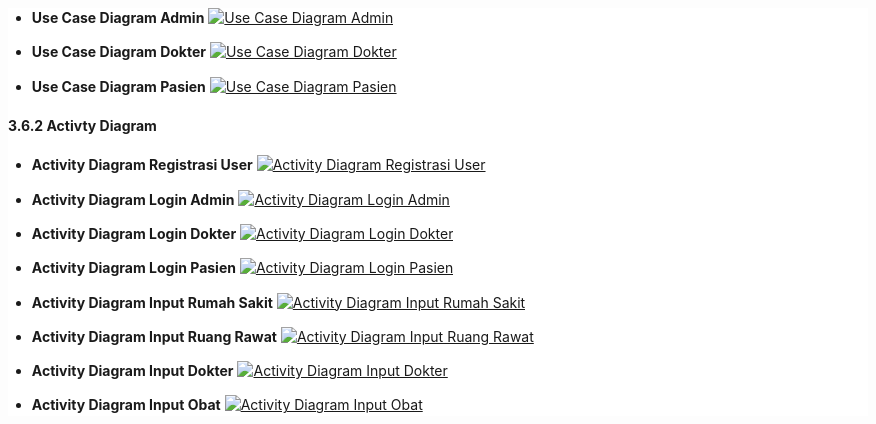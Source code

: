 * **Use Case Diagram Admin**
[![Use Case Diagram Admin](http://sop.developer-banten.net/images/rumah-sakit/use-case-diagram/20171014_use-case-diagram-admin.png)](http://sop.developer-banten.net/images/rumah-sakit/use-case-diagram/20171014_use-case-diagram-admin.png)

* **Use Case Diagram Dokter**
[![Use Case Diagram Dokter](http://sop.developer-banten.net/images/rumah-sakit/use-case-diagram/20171014_use-case-diagram-dokter.png)](http://sop.developer-banten.net/images/rumah-sakit/use-case-diagram/20171014_use-case-diagram-dokter.png)

* **Use Case Diagram Pasien**
[![Use Case Diagram Pasien](http://sop.developer-banten.net/images/rumah-sakit/use-case-diagram/20171014_use-case-diagram-pasien.png)](http://sop.developer-banten.net/images/rumah-sakit/use-case-diagram/20171014_use-case-diagram-pasien.png)

#### 3.6.2 Activty Diagram

* **Activity Diagram Registrasi User**
[![Activity Diagram Registrasi User](http://sop.developer-banten.net/images/rumah-sakit/activity-diagram/20171014_activity-diagram-registrasi.png)](http://sop.developer-banten.net/images/rumah-sakit/activity-diagram/20171014_activity-diagram-registrasi.png)

* **Activity Diagram Login Admin**
[![Activity Diagram Login Admin](http://sop.developer-banten.net/images/rumah-sakit/activity-diagram/20171014_activity-diagram-login-admin.png)](http://sop.developer-banten.net/images/rumah-sakit/activity-diagram/20171014_activity-diagram-login-admin.png)

* **Activity Diagram Login Dokter**
[![Activity Diagram Login Dokter](http://sop.developer-banten.net/images/rumah-sakit/activity-diagram/20171014_activity-diagram-login-dokter.png)](http://sop.developer-banten.net/images/rumah-sakit/activity-diagram/20171014_activity-diagram-login-dokter.png)

* **Activity Diagram Login Pasien**
[![Activity Diagram Login Pasien](http://sop.developer-banten.net/images/rumah-sakit/activity-diagram/20171014_activity-diagram-login-pasien.png)](http://sop.developer-banten.net/images/rumah-sakit/activity-diagram/20171014_activity-diagram-login-pasien.png)

* **Activity Diagram Input Rumah Sakit**
[![Activity Diagram Input Rumah Sakit](http://sop.developer-banten.net/images/rumah-sakit/activity-diagram/20171014_activity-diagram-input-rumah-sakit.png)](http://sop.developer-banten.net/images/rumah-sakit/activity-diagram/20171014_activity-diagram-input-rumah-sakit.png)

* **Activity Diagram Input Ruang Rawat**
[![Activity Diagram Input Ruang Rawat](http://sop.developer-banten.net/images/rumah-sakit/activity-diagram/20171014_activity-diagram-input-ruang-rawat.png)](http://sop.developer-banten.net/images/rumah-sakit/activity-diagram/20171014_activity-diagram-input-ruang-rawat.png)

* **Activity Diagram Input Dokter**
[![Activity Diagram Input Dokter](http://sop.developer-banten.net/images/rumah-sakit/activity-diagram/20171014_activity-diagram-input-dokter.png)](http://sop.developer-banten.net/images/rumah-sakit/activity-diagram/20171014_activity-diagram-input-dokter.png)

* **Activity Diagram Input Obat**
[![Activity Diagram Input Obat](http://sop.developer-banten.net/images/rumah-sakit/activity-diagram/20171014_activity-diagram-input-obat.png)](http://sop.developer-banten.net/images/rumah-sakit/activity-diagram/20171014_activity-diagram-input-obat.png)
